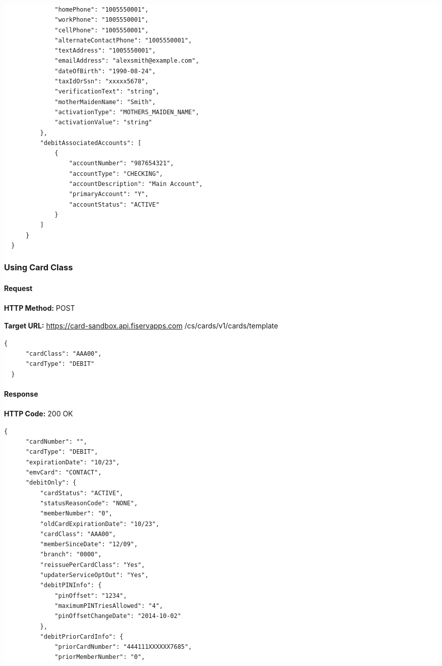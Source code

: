 ```
              "homePhone": "1005550001",
              "workPhone": "1005550001",
              "cellPhone": "1005550001",
              "alternateContactPhone": "1005550001",
              "textAddress": "1005550001",
              "emailAddress": "alexsmith@example.com",
              "dateOfBirth": "1990-08-24",
              "taxIdOrSsn": "xxxxx5678",
              "verificationText": "string",
              "motherMaidenName": "Smith",
              "activationType": "MOTHERS_MAIDEN_NAME",
              "activationValue": "string"
          },
          "debitAssociatedAccounts": [
              {
                  "accountNumber": "987654321",
                  "accountType": "CHECKING",
                  "accountDescription": "Main Account",
                  "primaryAccount": "Y",
                  "accountStatus": "ACTIVE"
              }
          ]
      }
  }
```

### Using Card Class
#### Request
**HTTP Method:** POST

**Target URL:** https://card-sandbox.api.fiservapps.com /cs/cards/v1/cards/template
```
{
      "cardClass": "AAA00",
      "cardType": "DEBIT"
  }
```
#### Response
**HTTP Code:** 200 OK
```
{
      "cardNumber": "",
      "cardType": "DEBIT",
      "expirationDate": "10/23",
      "emvCard": "CONTACT",
      "debitOnly": {
          "cardStatus": "ACTIVE",
          "statusReasonCode": "NONE",
          "memberNumber": "0",
          "oldCardExpirationDate": "10/23",
          "cardClass": "AAA00",
          "memberSinceDate": "12/09",
          "branch": "0000",
          "reissuePerCardClass": "Yes",
          "updaterServiceOptOut": "Yes",
          "debitPINInfo": {
              "pinOffset": "1234",
              "maximumPINTriesAllowed": "4",
              "pinOffsetChangeDate": "2014-10-02"
          },
          "debitPriorCardInfo": {
              "priorCardNumber": "444111XXXXXX7685",
              "priorMemberNumber": "0",
```